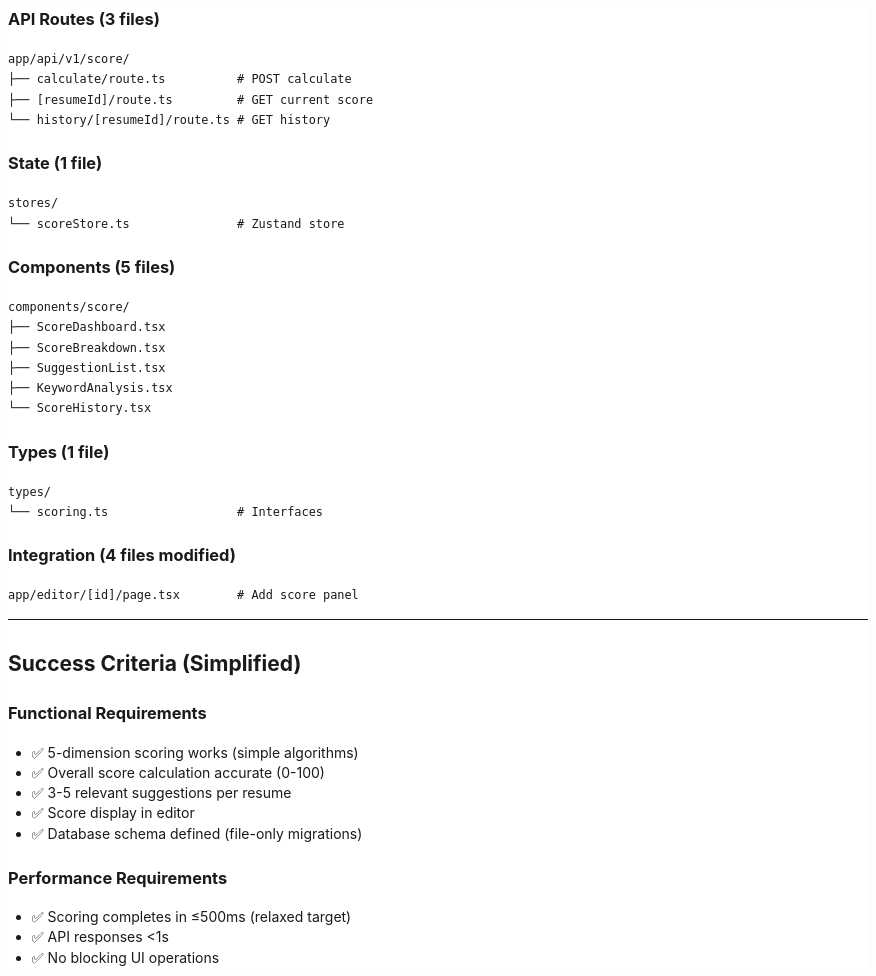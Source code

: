 ### API Routes (3 files)
```
app/api/v1/score/
├── calculate/route.ts          # POST calculate
├── [resumeId]/route.ts         # GET current score
└── history/[resumeId]/route.ts # GET history
```

### State (1 file)
```
stores/
└── scoreStore.ts               # Zustand store
```

### Components (5 files)
```
components/score/
├── ScoreDashboard.tsx
├── ScoreBreakdown.tsx
├── SuggestionList.tsx
├── KeywordAnalysis.tsx
└── ScoreHistory.tsx
```

### Types (1 file)
```
types/
└── scoring.ts                  # Interfaces
```

### Integration (4 files modified)
```
app/editor/[id]/page.tsx        # Add score panel
```

---

## Success Criteria (Simplified)

### Functional Requirements
- ✅ 5-dimension scoring works (simple algorithms)
- ✅ Overall score calculation accurate (0-100)
- ✅ 3-5 relevant suggestions per resume
- ✅ Score display in editor
- ✅ Database schema defined (file-only migrations)

### Performance Requirements
- ✅ Scoring completes in ≤500ms (relaxed target)
- ✅ API responses <1s
- ✅ No blocking UI operations
